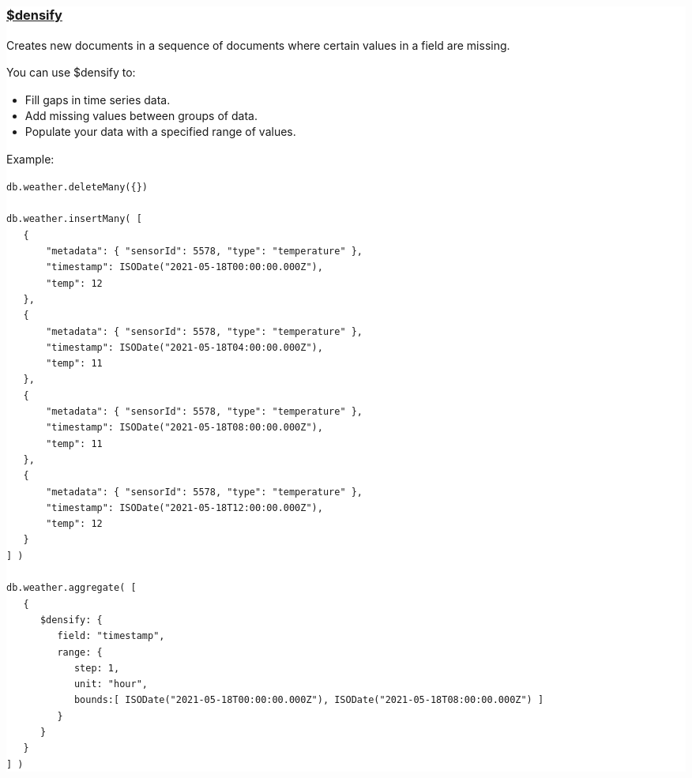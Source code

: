 ### [$densify](https://www.mongodb.com/docs/manual/reference/operator/aggregation/densify/)

Creates new documents in a sequence of documents where certain values in a field are missing.

You can use $densify to:

- Fill gaps in time series data.
- Add missing values between groups of data.
- Populate your data with a specified range of values.

Example:

```
db.weather.deleteMany({})

db.weather.insertMany( [
   {
       "metadata": { "sensorId": 5578, "type": "temperature" },
       "timestamp": ISODate("2021-05-18T00:00:00.000Z"),
       "temp": 12
   },
   {
       "metadata": { "sensorId": 5578, "type": "temperature" },
       "timestamp": ISODate("2021-05-18T04:00:00.000Z"),
       "temp": 11
   },
   {
       "metadata": { "sensorId": 5578, "type": "temperature" },
       "timestamp": ISODate("2021-05-18T08:00:00.000Z"),
       "temp": 11
   },
   {
       "metadata": { "sensorId": 5578, "type": "temperature" },
       "timestamp": ISODate("2021-05-18T12:00:00.000Z"),
       "temp": 12
   }
] )

db.weather.aggregate( [
   {
      $densify: {
         field: "timestamp",
         range: {
            step: 1,
            unit: "hour",
            bounds:[ ISODate("2021-05-18T00:00:00.000Z"), ISODate("2021-05-18T08:00:00.000Z") ]
         }
      }
   }
] )
```
